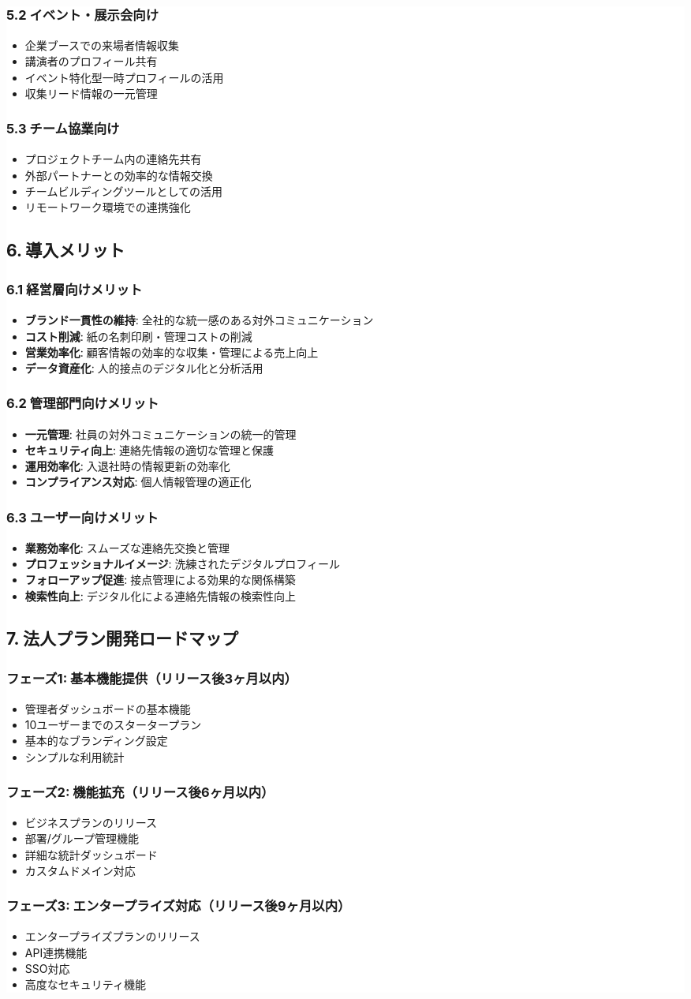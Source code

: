 ### 5.2 イベント・展示会向け
- 企業ブースでの来場者情報収集
- 講演者のプロフィール共有
- イベント特化型一時プロフィールの活用
- 収集リード情報の一元管理

### 5.3 チーム協業向け
- プロジェクトチーム内の連絡先共有
- 外部パートナーとの効率的な情報交換
- チームビルディングツールとしての活用
- リモートワーク環境での連携強化

## 6. 導入メリット

### 6.1 経営層向けメリット
- **ブランド一貫性の維持**: 全社的な統一感のある対外コミュニケーション
- **コスト削減**: 紙の名刺印刷・管理コストの削減
- **営業効率化**: 顧客情報の効率的な収集・管理による売上向上
- **データ資産化**: 人的接点のデジタル化と分析活用

### 6.2 管理部門向けメリット
- **一元管理**: 社員の対外コミュニケーションの統一的管理
- **セキュリティ向上**: 連絡先情報の適切な管理と保護
- **運用効率化**: 入退社時の情報更新の効率化
- **コンプライアンス対応**: 個人情報管理の適正化

### 6.3 ユーザー向けメリット
- **業務効率化**: スムーズな連絡先交換と管理
- **プロフェッショナルイメージ**: 洗練されたデジタルプロフィール
- **フォローアップ促進**: 接点管理による効果的な関係構築
- **検索性向上**: デジタル化による連絡先情報の検索性向上

## 7. 法人プラン開発ロードマップ

### フェーズ1: 基本機能提供（リリース後3ヶ月以内）
- 管理者ダッシュボードの基本機能
- 10ユーザーまでのスタータープラン
- 基本的なブランディング設定
- シンプルな利用統計

### フェーズ2: 機能拡充（リリース後6ヶ月以内）
- ビジネスプランのリリース
- 部署/グループ管理機能
- 詳細な統計ダッシュボード
- カスタムドメイン対応

### フェーズ3: エンタープライズ対応（リリース後9ヶ月以内）
- エンタープライズプランのリリース
- API連携機能
- SSO対応
- 高度なセキュリティ機能
